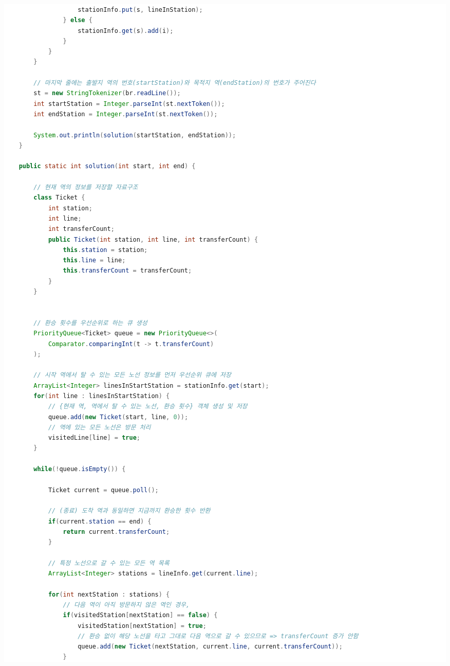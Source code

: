 ```java
                    stationInfo.put(s, lineInStation);
                } else {
                    stationInfo.get(s).add(i);
                }
            }
        }

        // 마지막 줄에는 출발지 역의 번호(startStation)와 목적지 역(endStation)의 번호가 주어진다
        st = new StringTokenizer(br.readLine());
        int startStation = Integer.parseInt(st.nextToken());    
        int endStation = Integer.parseInt(st.nextToken());

        System.out.println(solution(startStation, endStation));
    }

    public static int solution(int start, int end) {

        // 현재 역의 정보를 저장할 자료구조
        class Ticket {
            int station;
            int line;
            int transferCount;
            public Ticket(int station, int line, int transferCount) {
                this.station = station;
                this.line = line;
                this.transferCount = transferCount;
            }
        }


        // 환승 횟수를 우선순위로 하는 큐 생성
        PriorityQueue<Ticket> queue = new PriorityQueue<>(
            Comparator.comparingInt(t -> t.transferCount)
        );

        // 시작 역에서 탈 수 있는 모든 노선 정보를 먼저 우선순위 큐에 저장
        ArrayList<Integer> linesInStartStation = stationInfo.get(start);
        for(int line : linesInStartStation) {
            // {현재 역, 역에서 탈 수 있는 노선, 환승 횟수} 객체 생성 및 저장 
            queue.add(new Ticket(start, line, 0));
            // 역에 있는 모든 노선은 방문 처리
            visitedLine[line] = true;
        }

        while(!queue.isEmpty()) {
            
            Ticket current = queue.poll();
            
            // (종료) 도착 역과 동일하면 지금까지 환승한 횟수 반환 
            if(current.station == end) {
                return current.transferCount;
            }

            // 특정 노선으로 갈 수 있는 모든 역 목록 
            ArrayList<Integer> stations = lineInfo.get(current.line);

            for(int nextStation : stations) {
                // 다음 역이 아직 방문하지 않은 역인 경우,
                if(visitedStation[nextStation] == false) {
                    visitedStation[nextStation] = true;
                    // 환승 없이 해당 노선을 타고 그대로 다음 역으로 갈 수 있으므로 => transferCount 증가 안함
                    queue.add(new Ticket(nextStation, current.line, current.transferCount));
                }
```